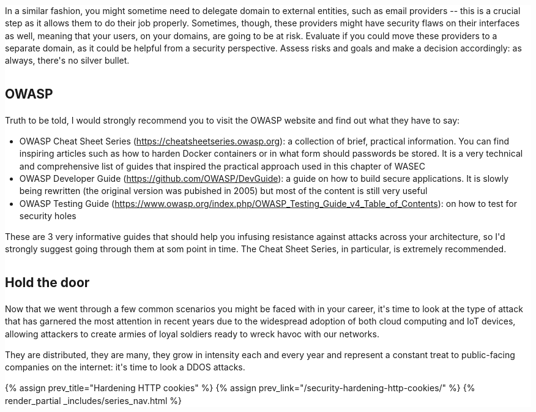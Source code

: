 In a similar fashion, you might sometime need to delegate domain to external entities, such as email providers -- this is a crucial step as it allows them to do their job properly. Sometimes, though, these providers might have security flaws on their interfaces as well, meaning that your users, on your domains, are going to be at risk. Evaluate if you could move these providers to a separate domain, as it could be helpful from a security perspective. Assess risks and goals and make a decision accordingly: as always, there's no silver bullet.

## OWASP

Truth to be told, I would strongly recommend you to visit the OWASP website
and find out what they have to say:

* OWASP Cheat Sheet Series (https://cheatsheetseries.owasp.org): a collection of brief, practical information. You can find inspiring articles such as how to harden Docker containers or in what form should passwords be stored. It is a very technical and comprehensive list of guides that inspired the practical approach used in this chapter of WASEC
* OWASP Developer Guide (https://github.com/OWASP/DevGuide): a guide on how to build secure applications. It is slowly being rewritten (the original version was pubished in 2005) but most of the content is still very useful
* OWASP Testing Guide (https://www.owasp.org/index.php/OWASP_Testing_Guide_v4_Table_of_Contents): on how to test for security holes

These are 3 very informative guides that should help you infusing resistance against attacks across your architecture, so I'd strongly suggest going through them at som point in time. The Cheat Sheet Series, in particular, is extremely recommended.

## Hold the door

Now that we went through a few common scenarios you might be faced with in your career, it's time to look at the type of attack that has garnered the most attention in recent years due to the widespread adoption of both cloud computing and IoT devices, allowing attackers to create armies of loyal soldiers ready to wreck havoc with our networks.

They are distributed, they are many, they grow in intensity each and every year and represent a constant treat to public-facing companies on the internet: it's time to look a DDOS attacks.

{% assign prev_title="Hardening HTTP cookies" %}
{% assign prev_link="/security-hardening-http-cookies/" %}
{% render_partial _includes/series_nav.html %}